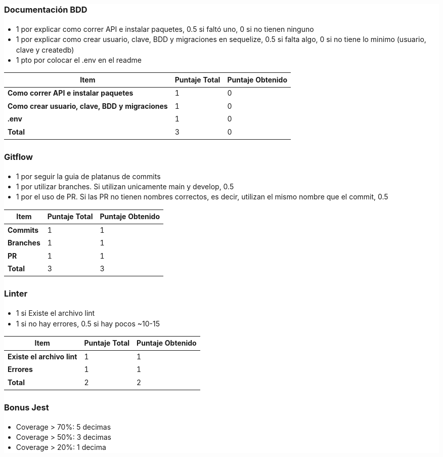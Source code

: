 ### Documentación BDD

- 1 por explicar como correr API e instalar paquetes, 0.5 si faltó uno, 0 si no tienen ninguno
- 1 por explicar como crear usuario, clave, BDD y migraciones en sequelize, 0.5 si falta algo, 0 si no tiene lo minimo (usuario, clave y createdb)
- 1 pto por colocar el .env en el readme


| Item                                                     |Puntaje Total| Puntaje Obtenido |
|----------------------------------------------------------|-------------|------------------|
| **Como correr API e instalar paquetes**                  | 1           | 0                |
| **Como crear usuario, clave, BDD y migraciones**         | 1           | 0                |
| **.env**                                                 | 1           | 0                |
| **Total**                                                | 3           | 0                |

### Gitflow

- 1 por seguir la guia de platanus de commits
- 1 por utilizar branches. Si utilizan unicamente main y develop, 0.5
- 1 por el uso de PR. Si las PR no tienen nombres correctos, es decir, utilizan el mismo nombre que el commit, 0.5


| Item                                                     |Puntaje Total| Puntaje Obtenido |
|----------------------------------------------------------|-------------|------------------|
| **Commits**                                              | 1           | 1                |
| **Branches**                                             | 1           | 1                |
| **PR**                                                   | 1           | 1                |
| **Total**                                                | 3           | 3                |

### Linter

- 1 si Existe el archivo lint
- 1 si no hay errores, 0.5 si hay pocos ~10-15



| Item                                                     |Puntaje Total| Puntaje Obtenido |
|----------------------------------------------------------|-------------|------------------|
| **Existe el archivo lint**                               | 1           | 1                |
| **Errores**                                              | 1           | 1                |
| **Total**                                                | 2           | 2                |

### Bonus Jest

- Coverage > 70%: 5 decimas
- Coverage > 50%: 3 decimas
- Coverage > 20%: 1 decima
